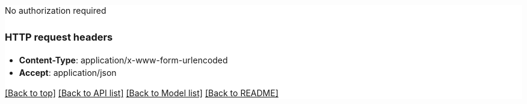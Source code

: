 No authorization required

### HTTP request headers

- **Content-Type**: application/x-www-form-urlencoded
- **Accept**: application/json

[[Back to top]](#) [[Back to API list]](../../README.md#documentation-for-api-endpoints) [[Back to Model list]](../../README.md#documentation-for-models) [[Back to README]](../../README.md)
